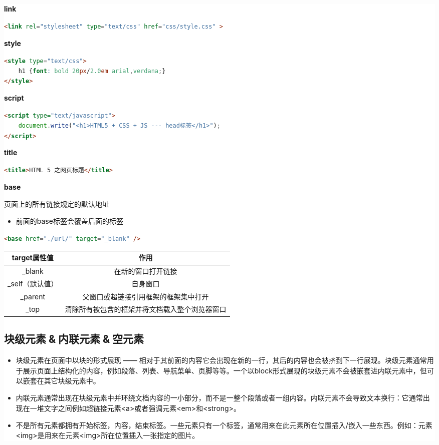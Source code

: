 **link**

```html
<link rel="stylesheet" type="text/css" href="css/style.css" >
```

**style**

```html
<style type="text/css">
	h1 {font: bold 20px/2.0em arial,verdana;}
</style>
```

**script**

```html
<script type="text/javascript">
	document.write("<h1>HTML5 + CSS + JS --- head标签</h1>");
</script>
```

**title**

```html
<title>HTML 5 之网页标题</title>
```

**base**

页面上的所有链接规定的默认地址

+ 前面的base标签会覆盖后面的标签

```html
<base href="./url/" target="_blank" />
```

|  target属性值   |                      作用                      |
| :-------------: | :--------------------------------------------: |
|     _blank      |               在新的窗口打开链接               |
| _self（默认值） |                    自身窗口                    |
|     _parent     |      父窗口或超链接引用框架的框架集中打开      |
|      _top       | 清除所有被包含的框架并将文档载入整个浏览器窗口 |



## 块级元素 & 内联元素 & 空元素

- 块级元素在页面中以块的形式展现 —— 相对于其前面的内容它会出现在新的一行，其后的内容也会被挤到下一行展现。块级元素通常用于展示页面上结构化的内容，例如段落、列表、导航菜单、页脚等等。一个以block形式展现的块级元素不会被嵌套进内联元素中，但可以嵌套在其它块级元素中。
- 内联元素通常出现在块级元素中并环绕文档内容的一小部分，而不是一整个段落或者一组内容。内联元素不会导致文本换行：它通常出现在一堆文字之间例如超链接元素\<a>或者强调元素\<em>和\<strong>。

- 不是所有元素都拥有开始标签，内容，结束标签。一些元素只有一个标签，通常用来在此元素所在位置插入/嵌入一些东西。例如：元素\<img>是用来在元素\<img>所在位置插入一张指定的图片。

